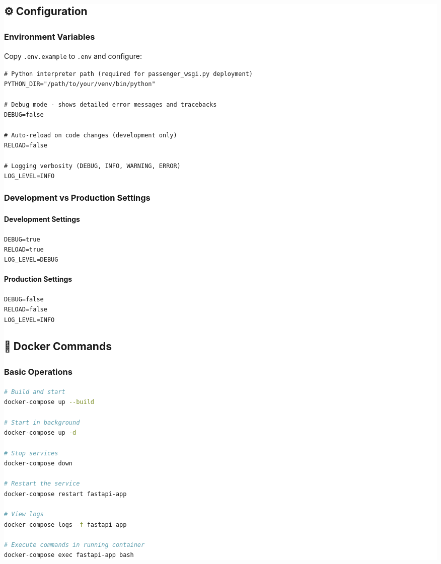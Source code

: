 ## ⚙️ Configuration

### Environment Variables

Copy `.env.example` to `.env` and configure:

```env
# Python interpreter path (required for passenger_wsgi.py deployment)
PYTHON_DIR="/path/to/your/venv/bin/python"

# Debug mode - shows detailed error messages and tracebacks
DEBUG=false

# Auto-reload on code changes (development only)
RELOAD=false

# Logging verbosity (DEBUG, INFO, WARNING, ERROR)
LOG_LEVEL=INFO
```

### Development vs Production Settings

#### Development Settings
```env
DEBUG=true
RELOAD=true
LOG_LEVEL=DEBUG
```

#### Production Settings
```env
DEBUG=false
RELOAD=false
LOG_LEVEL=INFO
```

## 🐳 Docker Commands

### Basic Operations
```bash
# Build and start
docker-compose up --build

# Start in background
docker-compose up -d

# Stop services
docker-compose down

# Restart the service
docker-compose restart fastapi-app

# View logs
docker-compose logs -f fastapi-app

# Execute commands in running container
docker-compose exec fastapi-app bash
```
